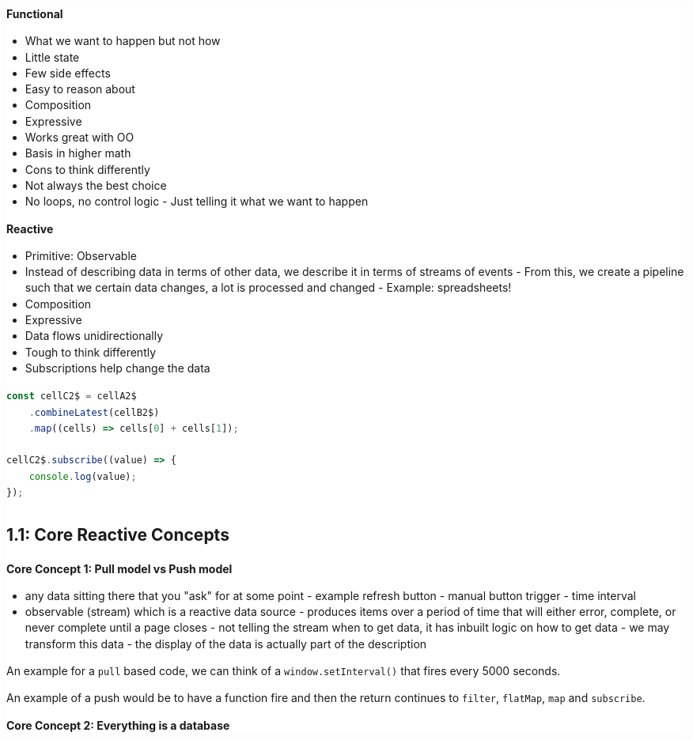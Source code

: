 **Functional**

*   What we want to happen but not how
*   Little state
*   Few side effects
*   Easy to reason about
*   Composition
*   Expressive
*   Works great with OO
*   Basis in higher math
*   Cons to think differently
*   Not always the best choice
*   No loops, no control logic - Just telling it what we want to happen

**Reactive**

*   Primitive: Observable
*   Instead of describing data in terms of other data, we describe it in terms of streams of events - From this, we create a pipeline such that we certain data changes, a lot is processed and changed - Example: spreadsheets!
*   Composition
*   Expressive
*   Data flows unidirectionally
*   Tough to think differently
*   Subscriptions help change the data

```javascript
const cellC2$ = cellA2$
    .combineLatest(cellB2$)
    .map((cells) => cells[0] + cells[1]);

cellC2$.subscribe((value) => {
    console.log(value);
});
```

## 1.1: Core Reactive Concepts

**Core Concept 1: Pull model vs Push model**

*   any data sitting there that you "ask" for at some point - example refresh button - manual button trigger - time interval
*   observable (stream) which is a reactive data source - produces items over a period of time that will either error, complete, or never complete until a page closes - not telling the stream when to get data, it has inbuilt logic on how to get data - we may transform this data - the display of the data is actually part of the description

An example for a `pull` based code, we can think of a `window.setInterval()` that fires every 5000 seconds.

An example of a push would be to have a function fire and then the return continues to `filter`, `flatMap`, `map` and `subscribe`.

**Core Concept 2: Everything is a database**
